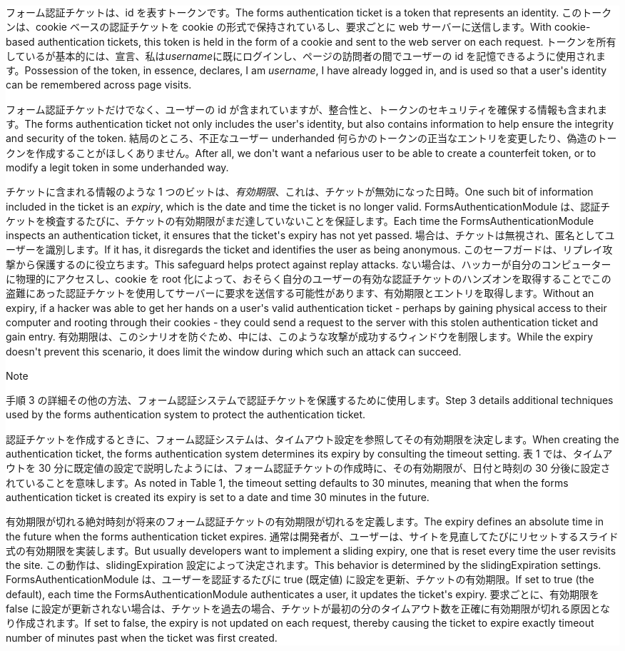 <span data-ttu-id="6bd0d-175">フォーム認証チケットは、id を表すトークンです。</span><span class="sxs-lookup"><span data-stu-id="6bd0d-175">The forms authentication ticket is a token that represents an identity.</span></span> <span data-ttu-id="6bd0d-176">このトークンは、cookie ベースの認証チケットを cookie の形式で保持されているし、要求ごとに web サーバーに送信します。</span><span class="sxs-lookup"><span data-stu-id="6bd0d-176">With cookie-based authentication tickets, this token is held in the form of a cookie and sent to the web server on each request.</span></span> <span data-ttu-id="6bd0d-177">トークンを所有しているが基本的には、宣言、私は*username*に既にログインし、ページの訪問者の間でユーザーの id を記憶できるように使用されます。</span><span class="sxs-lookup"><span data-stu-id="6bd0d-177">Possession of the token, in essence, declares, I am *username*, I have already logged in, and is used so that a user's identity can be remembered across page visits.</span></span>

<span data-ttu-id="6bd0d-178">フォーム認証チケットだけでなく、ユーザーの id が含まれていますが、整合性と、トークンのセキュリティを確保する情報も含まれます。</span><span class="sxs-lookup"><span data-stu-id="6bd0d-178">The forms authentication ticket not only includes the user's identity, but also contains information to help ensure the integrity and security of the token.</span></span> <span data-ttu-id="6bd0d-179">結局のところ、不正なユーザー underhanded 何らかのトークンの正当なエントリを変更したり、偽造のトークンを作成することがほしくありません。</span><span class="sxs-lookup"><span data-stu-id="6bd0d-179">After all, we don't want a nefarious user to be able to create a counterfeit token, or to modify a legit token in some underhanded way.</span></span>

<span data-ttu-id="6bd0d-180">チケットに含まれる情報のような 1 つのビットは、*有効期限*、これは、チケットが無効になった日時。</span><span class="sxs-lookup"><span data-stu-id="6bd0d-180">One such bit of information included in the ticket is an *expiry*, which is the date and time the ticket is no longer valid.</span></span> <span data-ttu-id="6bd0d-181">FormsAuthenticationModule は、認証チケットを検査するたびに、チケットの有効期限がまだ達していないことを保証します。</span><span class="sxs-lookup"><span data-stu-id="6bd0d-181">Each time the FormsAuthenticationModule inspects an authentication ticket, it ensures that the ticket's expiry has not yet passed.</span></span> <span data-ttu-id="6bd0d-182">場合は、チケットは無視され、匿名としてユーザーを識別します。</span><span class="sxs-lookup"><span data-stu-id="6bd0d-182">If it has, it disregards the ticket and identifies the user as being anonymous.</span></span> <span data-ttu-id="6bd0d-183">このセーフガードは、リプレイ攻撃から保護するのに役立ちます。</span><span class="sxs-lookup"><span data-stu-id="6bd0d-183">This safeguard helps protect against replay attacks.</span></span> <span data-ttu-id="6bd0d-184">ない場合は、ハッカーが自分のコンピューターに物理的にアクセスし、cookie を root 化によって、おそらく自分のユーザーの有効な認証チケットのハンズオンを取得することでこの盗難にあった認証チケットを使用してサーバーに要求を送信する可能性があります、有効期限とエントリを取得します。</span><span class="sxs-lookup"><span data-stu-id="6bd0d-184">Without an expiry, if a hacker was able to get her hands on a user's valid authentication ticket - perhaps by gaining physical access to their computer and rooting through their cookies - they could send a request to the server with this stolen authentication ticket and gain entry.</span></span> <span data-ttu-id="6bd0d-185">有効期限は、このシナリオを防ぐため、中には、このような攻撃が成功するウィンドウを制限します。</span><span class="sxs-lookup"><span data-stu-id="6bd0d-185">While the expiry doesn't prevent this scenario, it does limit the window during which such an attack can succeed.</span></span>

> [!NOTE]
> <span data-ttu-id="6bd0d-186">手順 3 の詳細その他の方法、フォーム認証システムで認証チケットを保護するために使用します。</span><span class="sxs-lookup"><span data-stu-id="6bd0d-186">Step 3 details additional techniques used by the forms authentication system to protect the authentication ticket.</span></span>


<span data-ttu-id="6bd0d-187">認証チケットを作成するときに、フォーム認証システムは、タイムアウト設定を参照してその有効期限を決定します。</span><span class="sxs-lookup"><span data-stu-id="6bd0d-187">When creating the authentication ticket, the forms authentication system determines its expiry by consulting the timeout setting.</span></span> <span data-ttu-id="6bd0d-188">表 1 では、タイムアウトを 30 分に既定値の設定で説明したようには、フォーム認証チケットの作成時に、その有効期限が、日付と時刻の 30 分後に設定されていることを意味します。</span><span class="sxs-lookup"><span data-stu-id="6bd0d-188">As noted in Table 1, the timeout setting defaults to 30 minutes, meaning that when the forms authentication ticket is created its expiry is set to a date and time 30 minutes in the future.</span></span>

<span data-ttu-id="6bd0d-189">有効期限が切れる絶対時刻が将来のフォーム認証チケットの有効期限が切れるを定義します。</span><span class="sxs-lookup"><span data-stu-id="6bd0d-189">The expiry defines an absolute time in the future when the forms authentication ticket expires.</span></span> <span data-ttu-id="6bd0d-190">通常は開発者が、ユーザーは、サイトを見直してたびにリセットするスライド式の有効期限を実装します。</span><span class="sxs-lookup"><span data-stu-id="6bd0d-190">But usually developers want to implement a sliding expiry, one that is reset every time the user revisits the site.</span></span> <span data-ttu-id="6bd0d-191">この動作は、slidingExpiration 設定によって決定されます。</span><span class="sxs-lookup"><span data-stu-id="6bd0d-191">This behavior is determined by the slidingExpiration settings.</span></span> <span data-ttu-id="6bd0d-192">FormsAuthenticationModule は、ユーザーを認証するたびに true (既定値) に設定を更新、チケットの有効期限。</span><span class="sxs-lookup"><span data-stu-id="6bd0d-192">If set to true (the default), each time the FormsAuthenticationModule authenticates a user, it updates the ticket's expiry.</span></span> <span data-ttu-id="6bd0d-193">要求ごとに、有効期限を false に設定が更新されない場合は、チケットを過去の場合、チケットが最初の分のタイムアウト数を正確に有効期限が切れる原因となり作成されます。</span><span class="sxs-lookup"><span data-stu-id="6bd0d-193">If set to false, the expiry is not updated on each request, thereby causing the ticket to expire exactly timeout number of minutes past when the ticket was first created.</span></span>
